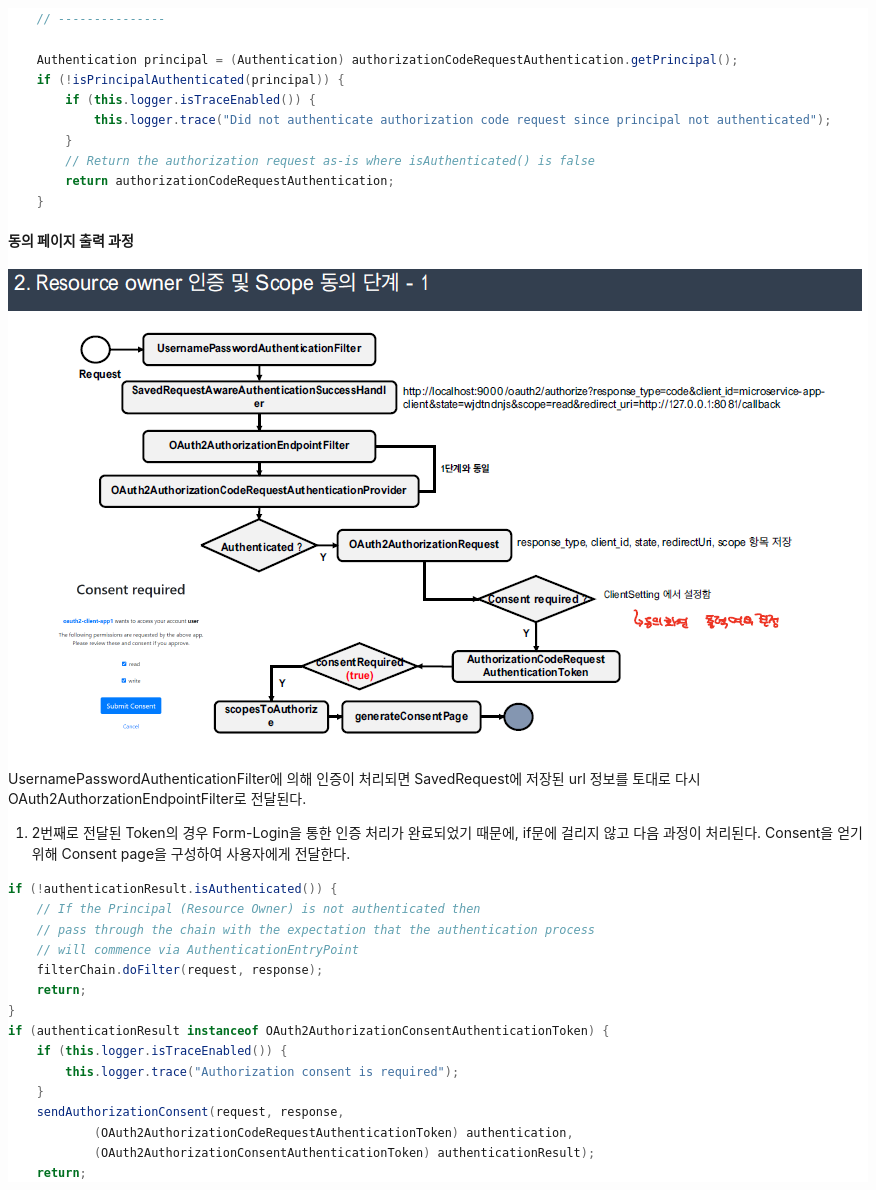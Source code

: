 ```java
    // ---------------

    Authentication principal = (Authentication) authorizationCodeRequestAuthentication.getPrincipal();
    if (!isPrincipalAuthenticated(principal)) {
        if (this.logger.isTraceEnabled()) {
            this.logger.trace("Did not authenticate authorization code request since principal not authenticated");
        }
        // Return the authorization request as-is where isAuthenticated() is false
        return authorizationCodeRequestAuthentication;
    }
```

#### 동의 페이지 출력 과정

![oauth2authorizationendpoint_before_consent](/assets/images/jsf/Spring_Security/oauth2/oauth2authorizationendpoint_before_consent.png)

UsernamePasswordAuthenticationFilter에 의해 인증이 처리되면 SavedRequest에 저장된 url 정보를 토대로 다시 OAuth2AuthorzationEndpointFilter로 전달된다.

1. 2번째로 전달된 Token의 경우 Form-Login을 통한 인증 처리가 완료되었기 때문에, if문에 걸리지 않고 다음 과정이 처리된다. Consent을 얻기 위해 Consent page을 구성하여 사용자에게 전달한다.

```java
if (!authenticationResult.isAuthenticated()) {
    // If the Principal (Resource Owner) is not authenticated then
    // pass through the chain with the expectation that the authentication process
    // will commence via AuthenticationEntryPoint
    filterChain.doFilter(request, response);
    return;
}
if (authenticationResult instanceof OAuth2AuthorizationConsentAuthenticationToken) {
    if (this.logger.isTraceEnabled()) {
        this.logger.trace("Authorization consent is required");
    }
    sendAuthorizationConsent(request, response,
            (OAuth2AuthorizationCodeRequestAuthenticationToken) authentication,
            (OAuth2AuthorizationConsentAuthenticationToken) authenticationResult);
    return;
```
